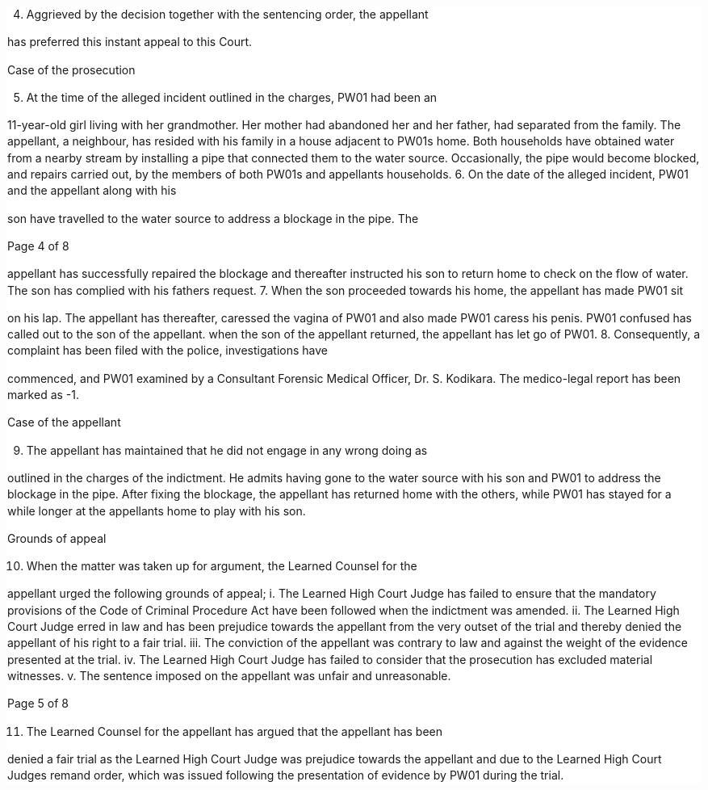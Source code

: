 4. Aggrieved by the decision together with the sentencing order, the appellant

has preferred this instant appeal to this Court.

Case of the prosecution

5. At the time of the alleged incident outlined in the charges, PW01 had been an

11-year-old girl living with her grandmother. Her mother had abandoned her and her father, had separated from the family. The appellant, a neighbour, has resided with his family in a house adjacent to PW01s home. Both households have obtained water from a nearby stream by installing a pipe that connected them to the water source. Occasionally, the pipe would become blocked, and repairs carried out, by the members of both PW01s and appellants households. 6. On the date of the alleged incident, PW01 and the appellant along with his

son have travelled to the water source to address a blockage in the pipe. The

Page 4 of 8

appellant has successfully repaired the blockage and thereafter instructed his son to return home to check on the flow of water. The son has complied with his fathers request. 7. When the son proceeded towards his home, the appellant has made PW01 sit

on his lap. The appellant has thereafter, caressed the vagina of PW01 and also made PW01 caress his penis. PW01 confused has called out to the son of the appellant. when the son of the appellant returned, the appellant has let go of PW01. 8. Consequently, a complaint has been filed with the police, investigations have

commenced, and PW01 examined by a Consultant Forensic Medical Officer, Dr. S. Kodikara. The medico-legal report has been marked as -1.

Case of the appellant

9. The appellant has maintained that he did not engage in any wrong doing as

outlined in the charges of the indictment. He admits having gone to the water source with his son and PW01 to address the blockage in the pipe. After fixing the blockage, the appellant has returned home with the others, while PW01 has stayed for a while longer at the appellants home to play with his son.

Grounds of appeal

10. When the matter was taken up for argument, the Learned Counsel for the

appellant urged the following grounds of appeal; i. The Learned High Court Judge has failed to ensure that the mandatory provisions of the Code of Criminal Procedure Act have been followed when the indictment was amended. ii. The Learned High Court Judge erred in law and has been prejudice towards the appellant from the very outset of the trial and thereby denied the appellant of his right to a fair trial. iii. The conviction of the appellant was contrary to law and against the weight of the evidence presented at the trial. iv. The Learned High Court Judge has failed to consider that the prosecution has excluded material witnesses. v. The sentence imposed on the appellant was unfair and unreasonable.

Page 5 of 8

11. The Learned Counsel for the appellant has argued that the appellant has been

denied a fair trial as the Learned High Court Judge was prejudice towards the appellant and due to the Learned High Court Judges remand order, which was issued following the presentation of evidence by PW01 during the trial.
